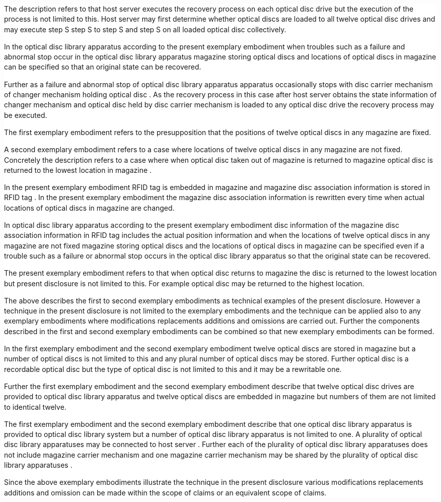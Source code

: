 The description refers to that host server executes the recovery process on each optical disc drive but the execution of the process is not limited to this. Host server may first determine whether optical discs are loaded to all twelve optical disc drives and may execute step S step S to step S and step S on all loaded optical disc collectively.

In the optical disc library apparatus according to the present exemplary embodiment when troubles such as a failure and abnormal stop occur in the optical disc library apparatus magazine storing optical discs and locations of optical discs in magazine can be specified so that an original state can be recovered.

Further as a failure and abnormal stop of optical disc library apparatus apparatus occasionally stops with disc carrier mechanism of changer mechanism holding optical disc . As the recovery process in this case after host server obtains the state information of changer mechanism and optical disc held by disc carrier mechanism is loaded to any optical disc drive the recovery process may be executed.

The first exemplary embodiment refers to the presupposition that the positions of twelve optical discs in any magazine are fixed.

A second exemplary embodiment refers to a case where locations of twelve optical discs in any magazine are not fixed. Concretely the description refers to a case where when optical disc taken out of magazine is returned to magazine optical disc is returned to the lowest location in magazine .

In the present exemplary embodiment RFID tag is embedded in magazine and magazine disc association information is stored in RFID tag . In the present exemplary embodiment the magazine disc association information is rewritten every time when actual locations of optical discs in magazine are changed.

In optical disc library apparatus according to the present exemplary embodiment disc information of the magazine disc association information in RFID tag includes the actual position information and when the locations of twelve optical discs in any magazine are not fixed magazine storing optical discs and the locations of optical discs in magazine can be specified even if a trouble such as a failure or abnormal stop occurs in the optical disc library apparatus so that the original state can be recovered.

The present exemplary embodiment refers to that when optical disc returns to magazine the disc is returned to the lowest location but present disclosure is not limited to this. For example optical disc may be returned to the highest location.

The above describes the first to second exemplary embodiments as technical examples of the present disclosure. However a technique in the present disclosure is not limited to the exemplary embodiments and the technique can be applied also to any exemplary embodiments where modifications replacements additions and omissions are carried out. Further the components described in the first and second exemplary embodiments can be combined so that new exemplary embodiments can be formed.

In the first exemplary embodiment and the second exemplary embodiment twelve optical discs are stored in magazine but a number of optical discs is not limited to this and any plural number of optical discs may be stored. Further optical disc is a recordable optical disc but the type of optical disc is not limited to this and it may be a rewritable one.

Further the first exemplary embodiment and the second exemplary embodiment describe that twelve optical disc drives are provided to optical disc library apparatus and twelve optical discs are embedded in magazine but numbers of them are not limited to identical twelve.

The first exemplary embodiment and the second exemplary embodiment describe that one optical disc library apparatus is provided to optical disc library system but a number of optical disc library apparatus is not limited to one. A plurality of optical disc library apparatuses may be connected to host server . Further each of the plurality of optical disc library apparatuses does not include magazine carrier mechanism and one magazine carrier mechanism may be shared by the plurality of optical disc library apparatuses .

Since the above exemplary embodiments illustrate the technique in the present disclosure various modifications replacements additions and omission can be made within the scope of claims or an equivalent scope of claims.

